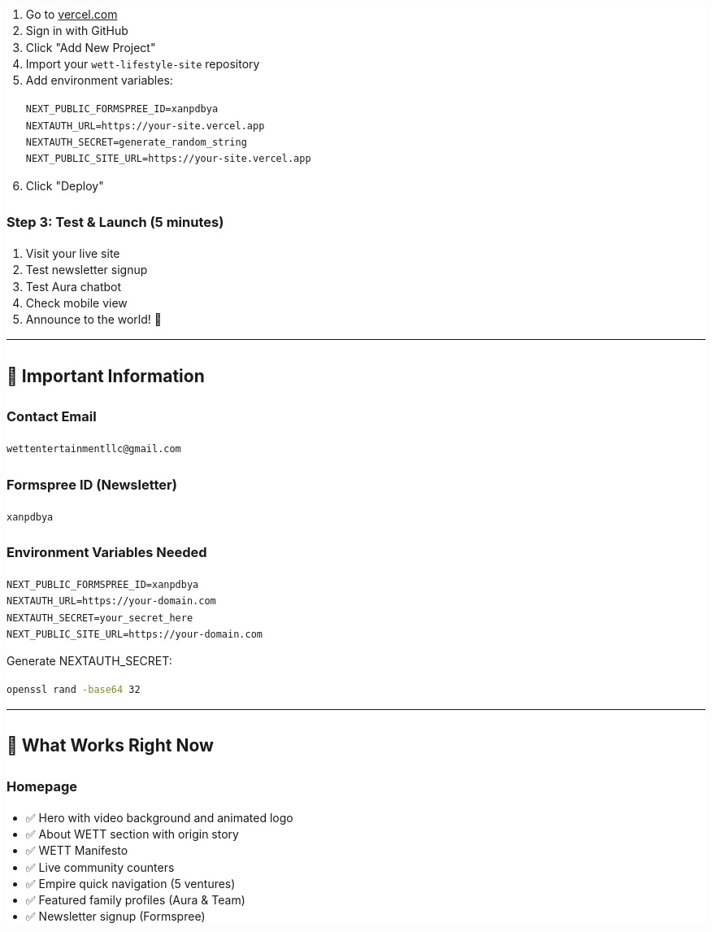 1. Go to [vercel.com](https://vercel.com)
2. Sign in with GitHub
3. Click "Add New Project"
4. Import your `wett-lifestyle-site` repository
5. Add environment variables:
   ```
   NEXT_PUBLIC_FORMSPREE_ID=xanpdbya
   NEXTAUTH_URL=https://your-site.vercel.app
   NEXTAUTH_SECRET=generate_random_string
   NEXT_PUBLIC_SITE_URL=https://your-site.vercel.app
   ```
6. Click "Deploy"

### Step 3: Test & Launch (5 minutes)

1. Visit your live site
2. Test newsletter signup
3. Test Aura chatbot
4. Check mobile view
5. Announce to the world! 🎉

---

## 🔑 Important Information

### Contact Email
```
wettentertainmentllc@gmail.com
```

### Formspree ID (Newsletter)
```
xanpdbya
```

### Environment Variables Needed
```env
NEXT_PUBLIC_FORMSPREE_ID=xanpdbya
NEXTAUTH_URL=https://your-domain.com
NEXTAUTH_SECRET=your_secret_here
NEXT_PUBLIC_SITE_URL=https://your-domain.com
```

Generate NEXTAUTH_SECRET:
```bash
openssl rand -base64 32
```

---

## 📱 What Works Right Now

### Homepage
- ✅ Hero with video background and animated logo
- ✅ About WETT section with origin story
- ✅ WETT Manifesto
- ✅ Live community counters
- ✅ Empire quick navigation (5 ventures)
- ✅ Featured family profiles (Aura & Team)
- ✅ Newsletter signup (Formspree)
